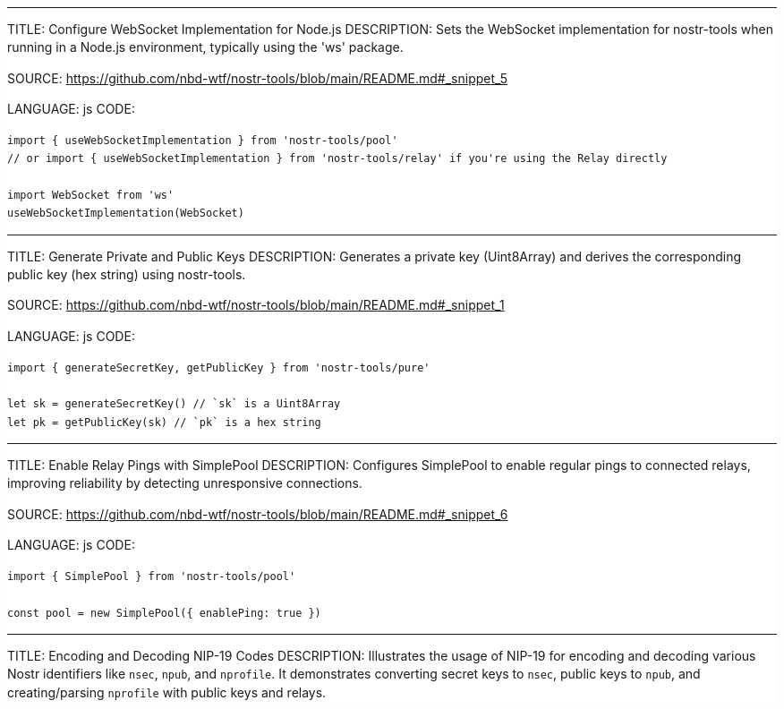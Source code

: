----------------------------------------

TITLE: Configure WebSocket Implementation for Node.js
DESCRIPTION: Sets the WebSocket implementation for nostr-tools when running in a Node.js environment, typically using the 'ws' package.

SOURCE: https://github.com/nbd-wtf/nostr-tools/blob/main/README.md#_snippet_5

LANGUAGE: js
CODE:
```
import { useWebSocketImplementation } from 'nostr-tools/pool'
// or import { useWebSocketImplementation } from 'nostr-tools/relay' if you're using the Relay directly

import WebSocket from 'ws'
useWebSocketImplementation(WebSocket)
```

----------------------------------------

TITLE: Generate Private and Public Keys
DESCRIPTION: Generates a private key (Uint8Array) and derives the corresponding public key (hex string) using nostr-tools.

SOURCE: https://github.com/nbd-wtf/nostr-tools/blob/main/README.md#_snippet_1

LANGUAGE: js
CODE:
```
import { generateSecretKey, getPublicKey } from 'nostr-tools/pure'

let sk = generateSecretKey() // `sk` is a Uint8Array
let pk = getPublicKey(sk) // `pk` is a hex string
```

----------------------------------------

TITLE: Enable Relay Pings with SimplePool
DESCRIPTION: Configures SimplePool to enable regular pings to connected relays, improving reliability by detecting unresponsive connections.

SOURCE: https://github.com/nbd-wtf/nostr-tools/blob/main/README.md#_snippet_6

LANGUAGE: js
CODE:
```
import { SimplePool } from 'nostr-tools/pool'

const pool = new SimplePool({ enablePing: true })
```

----------------------------------------

TITLE: Encoding and Decoding NIP-19 Codes
DESCRIPTION: Illustrates the usage of NIP-19 for encoding and decoding various Nostr identifiers like `nsec`, `npub`, and `nprofile`. It demonstrates converting secret keys to `nsec`, public keys to `npub`, and creating/parsing `nprofile` with public keys and relays.
